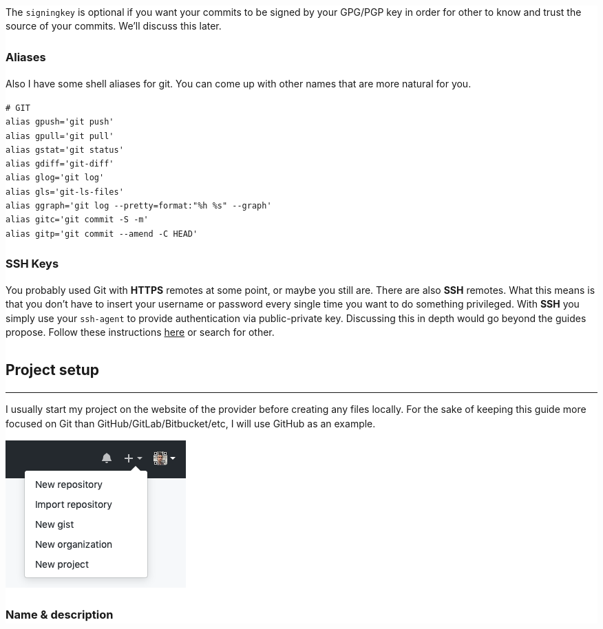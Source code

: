 The `signingkey` is optional if you want your commits to be signed by your GPG/PGP key in order for other to know and trust the source of your commits. We’ll discuss this later.

### Aliases

Also I have some shell aliases for git. You can come up with other names that are more natural for you.

```shell
# GIT
alias gpush='git push'
alias gpull='git pull'
alias gstat='git status'
alias gdiff='git-diff'
alias glog='git log'
alias gls='git-ls-files'
alias ggraph='git log --pretty=format:"%h %s" --graph'
alias gitc='git commit -S -m'
alias gitp='git commit --amend -C HEAD'
```

### SSH Keys

You probably used Git with **HTTPS** remotes at some point, or maybe you still are. There are also **SSH** remotes. What this means is that you don’t have to insert your username or password every single time you want to do something privileged. With	**SSH** you simply use your `ssh-agent` to provide authentication via public-private key. Discussing this in depth would go beyond the guides propose. Follow these instructions [here](https://help.github.com/articles/connecting-to-github-with-ssh) or search for other.

## Project setup
---

I usually start my project on the website of the provider before creating any files locally. For the sake of keeping this guide more focused on Git than GitHub/GitLab/Bitbucket/etc, I will use GitHub as an example.

![Git new repo](/assets/images/git_new_repo.png)

### Name & description
